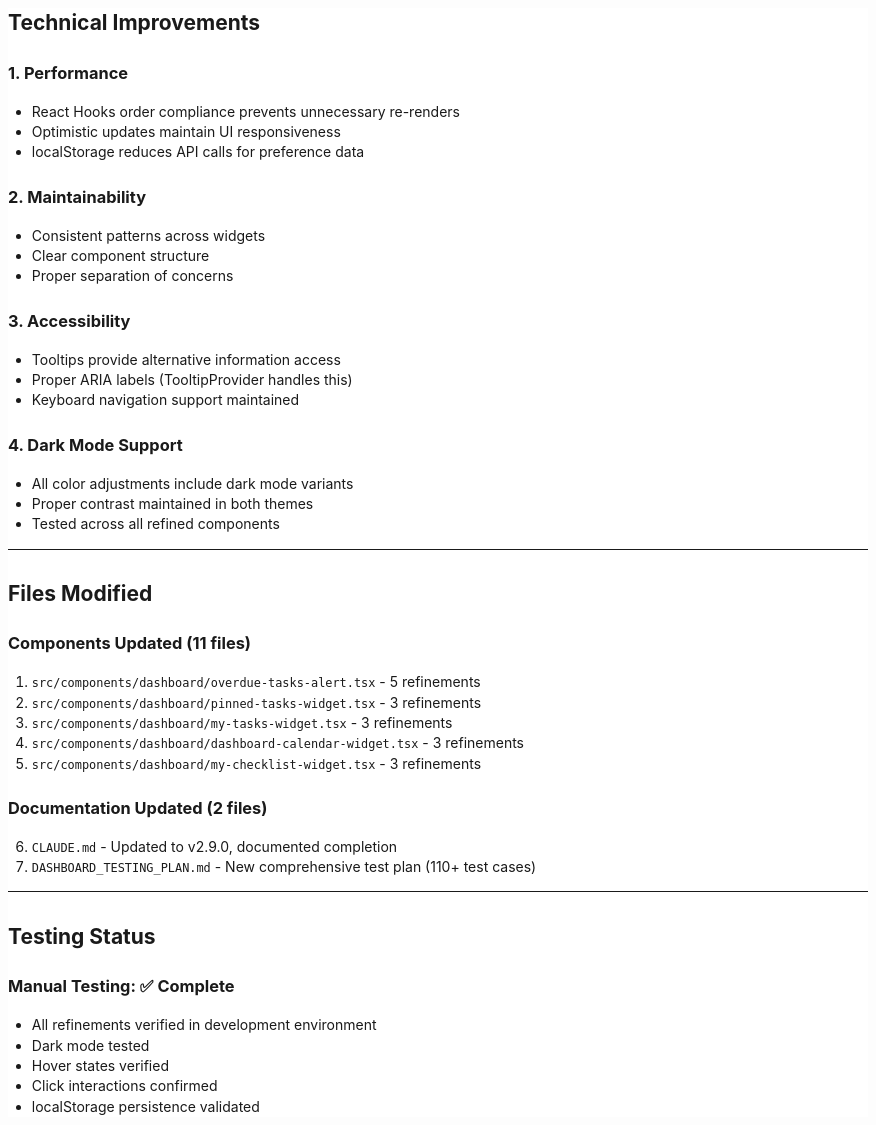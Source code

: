 ## Technical Improvements

### 1. Performance

- React Hooks order compliance prevents unnecessary re-renders
- Optimistic updates maintain UI responsiveness
- localStorage reduces API calls for preference data

### 2. Maintainability

- Consistent patterns across widgets
- Clear component structure
- Proper separation of concerns

### 3. Accessibility

- Tooltips provide alternative information access
- Proper ARIA labels (TooltipProvider handles this)
- Keyboard navigation support maintained

### 4. Dark Mode Support

- All color adjustments include dark mode variants
- Proper contrast maintained in both themes
- Tested across all refined components

---

## Files Modified

### Components Updated (11 files)

1. `src/components/dashboard/overdue-tasks-alert.tsx` - 5 refinements
2. `src/components/dashboard/pinned-tasks-widget.tsx` - 3 refinements
3. `src/components/dashboard/my-tasks-widget.tsx` - 3 refinements
4. `src/components/dashboard/dashboard-calendar-widget.tsx` - 3 refinements
5. `src/components/dashboard/my-checklist-widget.tsx` - 3 refinements

### Documentation Updated (2 files)

6. `CLAUDE.md` - Updated to v2.9.0, documented completion
7. `DASHBOARD_TESTING_PLAN.md` - New comprehensive test plan (110+ test cases)

---

## Testing Status

### Manual Testing: ✅ Complete

- All refinements verified in development environment
- Dark mode tested
- Hover states verified
- Click interactions confirmed
- localStorage persistence validated
